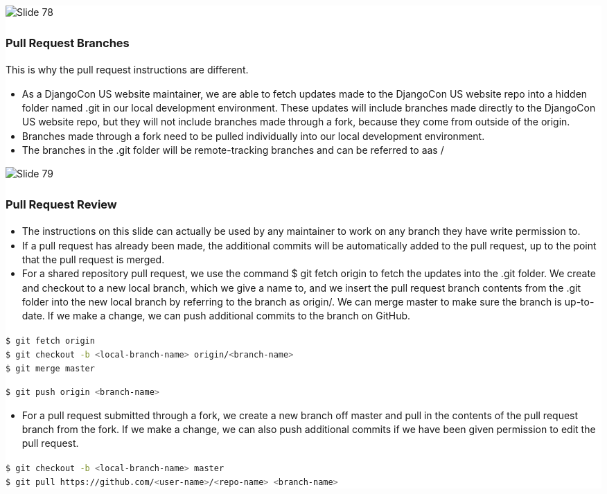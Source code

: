 </td></tr>


<tr><td width="30%">

![Slide 78](https://speakerd.s3.amazonaws.com/presentations/9c443e1c285345d6a370956f3852ae18/slide_66.jpg)

</td><td>

### Pull Request Branches

This is why the pull request instructions are different.
* As a DjangoCon US website maintainer, we are able to fetch updates made to the DjangoCon US website repo into a hidden folder named .git in our local development environment. These updates will include branches made directly to the DjangoCon US website repo, but they will not include branches made through a fork, because they come from outside of the origin. 
* Branches made through a fork need to be pulled individually into our local development environment.
* The branches in the .git folder will be remote-tracking branches and can be referred to aas <remote>/<branch>

</td></tr>


<tr><td width="30%">

![Slide 79](https://speakerd.s3.amazonaws.com/presentations/9c443e1c285345d6a370956f3852ae18/slide_67.jpg)

</td><td>

### Pull Request Review

* The instructions on this slide can actually be used by any maintainer to work on any branch they have write permission to.  
* If a pull request has already been made, the additional commits will be automatically added to the pull request, up to the point that the pull request is merged.
* For a shared repository pull request, we use the command $ git fetch origin to fetch the updates into the .git folder. We create and checkout to a new local branch, which we give a name to, and we insert the pull request branch contents from the .git folder into the new local branch by referring to the branch as origin/<branch-name>. We can merge master to make sure the branch is up-to-date. If we make a change, we can push additional commits to the branch on GitHub. 

```bash
$ git fetch origin
$ git checkout -b <local-branch-name> origin/<branch-name>
$ git merge master
```

```bash
$ git push origin <branch-name> 
```

* For a pull request submitted through a fork, we create a new branch off master and pull in the contents of the pull request branch from the fork. If we make a change, we can also push additional commits if we have been given permission to edit the pull request. 

```bash
$ git checkout -b <local-branch-name> master
$ git pull https://github.com/<user-name>/<repo-name> <branch-name>
```
